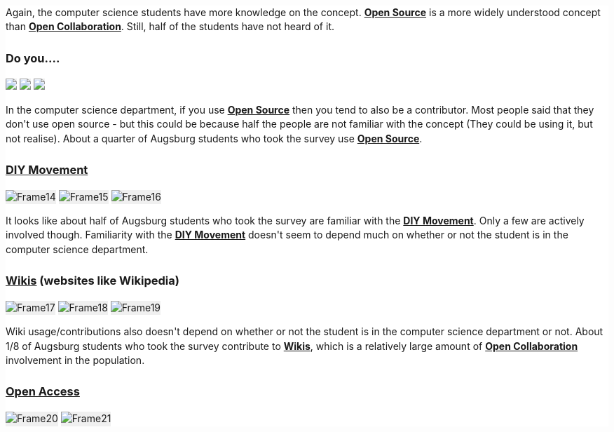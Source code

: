 </p>
<p style="text-align:left">
Again, the computer science students have more knowledge on the concept.
<b><a href="https://en.wikipedia.org/wiki/Open-source_software">Open Source</a></b> is a more widely understood concept than <b><a href="https://en.wikipedia.org/wiki/Open_collaboration">Open Collaboration</a></b>.
Still, half of the students have not heard of it.
</p>
<h3>Do you....</h3>
<p style="text-align:left">
<img style="position:relative;background-color:#F0F0F0F0;width:32%" src="open-collaboration/index_html_4e4cd1b81ef68da.gif" align="bottom"/>
<img style="position:relative;background-color:#F0F0F0F0;width:32%" src="open-collaboration/index_html_ec8defcdadbb92d6.gif" align="bottom"/>
<img style="position:relative;background-color:#F0F0F0F0;width:32%" src="open-collaboration/index_html_f59a281032c07dc5.gif" align="bottom"/>
</p>
<p style="text-align:left">
In the computer science department, if you use <b><a href="https://en.wikipedia.org/wiki/Open-source_software">Open Source</a></b> then you tend
to also be a contributor.  Most people said that they don't use open
source - but this could be because half the people are not familiar with
the concept (They could be using it, but not realise).  About a quarter
of Augsburg students who took the survey use <b><a href="https://en.wikipedia.org/wiki/Open-source_software">Open Source</a></b>.
</p>
<h3><b><a href="https://en.wikipedia.org/wiki/Do_it_yourself">DIY Movement</a></b></h3>
<p style="text-align:left">
<img style="position:relative;background-color:#F0F0F0F0;width:32%" src="open-collaboration/index_html_4cad2c667ef79511.gif" name="Frame14" alt="Frame14" align="bottom"/>
<img style="position:relative;background-color:#F0F0F0F0;width:32%" src="open-collaboration/index_html_4b6f4882b035e202.gif" name="Frame15" alt="Frame15" align="bottom"/>
<img style="position:relative;background-color:#F0F0F0F0;width:32%" src="open-collaboration/index_html_398284c1f94db353.gif" name="Frame16" alt="Frame16" align="bottom"/>
</p>
<p style="text-align:left">
It looks like about half of Augsburg students who took the survey are
familiar with the <b><a href="https://en.wikipedia.org/wiki/Do_it_yourself">DIY Movement</a></b>.  Only a few are actively involved
though.  Familiarity with the <b><a href="https://en.wikipedia.org/wiki/Do_it_yourself">DIY Movement</a></b> doesn't seem to depend much
on whether or not the student is in the computer science department.
</p>
<h3><b><a href="https://en.wikipedia.org/wiki/Wiki">Wikis</a></b> (websites like Wikipedia)</h3>
<p style="text-align:left">
<img style="position:relative;background-color:#F0F0F0F0;width:32%" src="open-collaboration/index_html_d43c55623c1b582a.gif" name="Frame17" alt="Frame17" align="bottom"/>
<img style="position:relative;background-color:#F0F0F0F0;width:32%" src="open-collaboration/index_html_18f950f7a45ae4cf.gif" name="Frame18" alt="Frame18" align="bottom"/>
<img style="position:relative;background-color:#F0F0F0F0;width:32%" src="open-collaboration/index_html_e9980cbfd5cd4243.gif" name="Frame19" alt="Frame19" align="bottom"/>
</p>
<p style="text-align:left">
Wiki usage/contributions also doesn't depend on whether or not the
student is in the computer science department or not.  About 1/8 of
Augsburg students who took the survey contribute to <b><a href="https://en.wikipedia.org/wiki/Wiki">Wikis</a></b>, which is a
relatively large amount of <b><a href="https://en.wikipedia.org/wiki/Open_collaboration">Open Collaboration</a></b> involvement in the
population.
</p>
<h3><b><a href="https://en.wikipedia.org/wiki/Open_access">Open Access</a></b></h3>
<p style="text-align:left">
<img style="position:relative;background-color:#F0F0F0F0;width:32%" src="open-collaboration/index_html_f8ddf47f6514ce13.gif" name="Frame20" alt="Frame20" align="bottom"/>
<img style="position:relative;background-color:#F0F0F0F0;width:32%" src="open-collaboration/index_html_a39969447292e079.gif" name="Frame21" alt="Frame21" align="bottom"/>